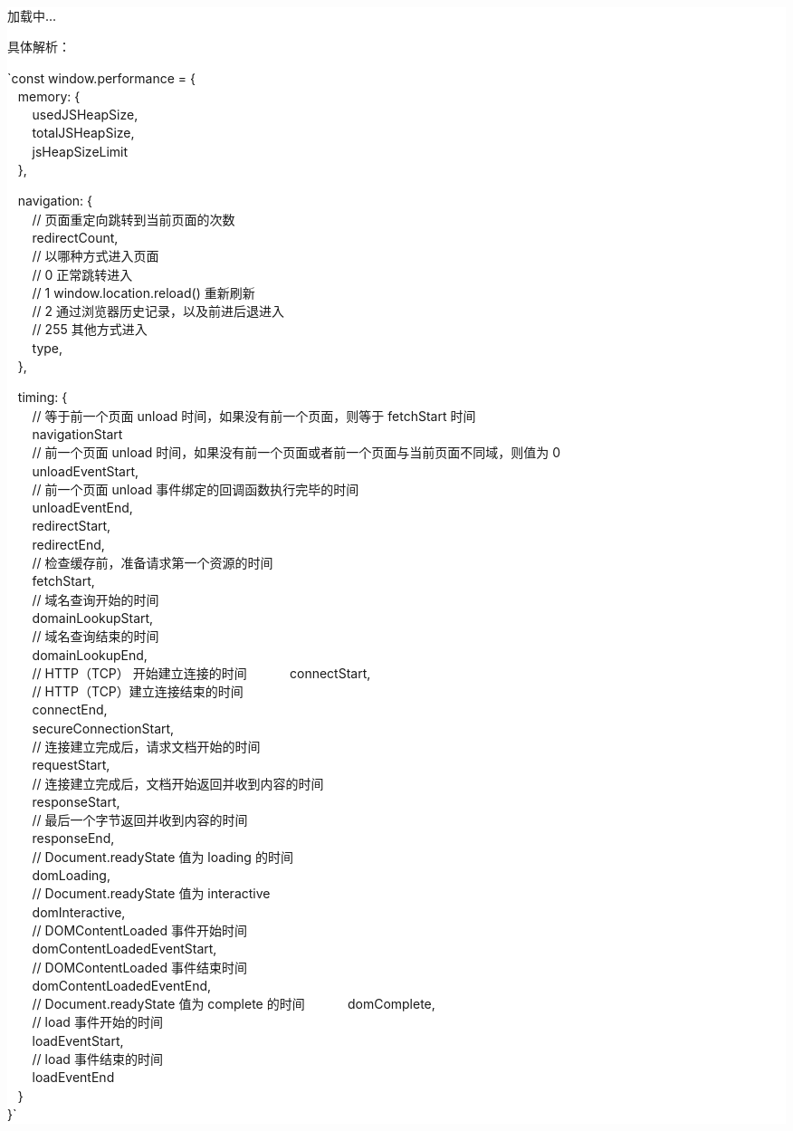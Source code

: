   

加载中...

具体解析：

`const window.performance = {  
   memory: {  
       usedJSHeapSize,  
       totalJSHeapSize,  
       jsHeapSizeLimit  
   },  
  
   navigation: {  
       // 页面重定向跳转到当前页面的次数  
       redirectCount,  
       // 以哪种方式进入页面  
       // 0 正常跳转进入  
       // 1 window.location.reload() 重新刷新  
       // 2 通过浏览器历史记录，以及前进后退进入  
       // 255 其他方式进入  
       type,           
   },  
  
   timing: {  
       // 等于前一个页面 unload 时间，如果没有前一个页面，则等于 fetchStart 时间  
       navigationStart  
       // 前一个页面 unload 时间，如果没有前一个页面或者前一个页面与当前页面不同域，则值为 0  
       unloadEventStart,  
       // 前一个页面 unload 事件绑定的回调函数执行完毕的时间  
       unloadEventEnd,  
       redirectStart,  
       redirectEnd,  
       // 检查缓存前，准备请求第一个资源的时间  
       fetchStart,  
       // 域名查询开始的时间  
       domainLookupStart,  
       // 域名查询结束的时间  
       domainLookupEnd,  
       // HTTP（TCP） 开始建立连接的时间            connectStart,  
       // HTTP（TCP）建立连接结束的时间  
       connectEnd,  
       secureConnectionStart,  
       // 连接建立完成后，请求文档开始的时间  
       requestStart,  
       // 连接建立完成后，文档开始返回并收到内容的时间  
       responseStart,  
       // 最后一个字节返回并收到内容的时间  
       responseEnd,  
       // Document.readyState 值为 loading 的时间  
       domLoading,  
       // Document.readyState 值为 interactive  
       domInteractive,  
       // DOMContentLoaded 事件开始时间  
       domContentLoadedEventStart,  
       // DOMContentLoaded 事件结束时间  
       domContentLoadedEventEnd,  
       // Document.readyState 值为 complete 的时间            domComplete,  
       // load 事件开始的时间  
       loadEventStart,  
       // load 事件结束的时间  
       loadEventEnd  
   }  
}`

